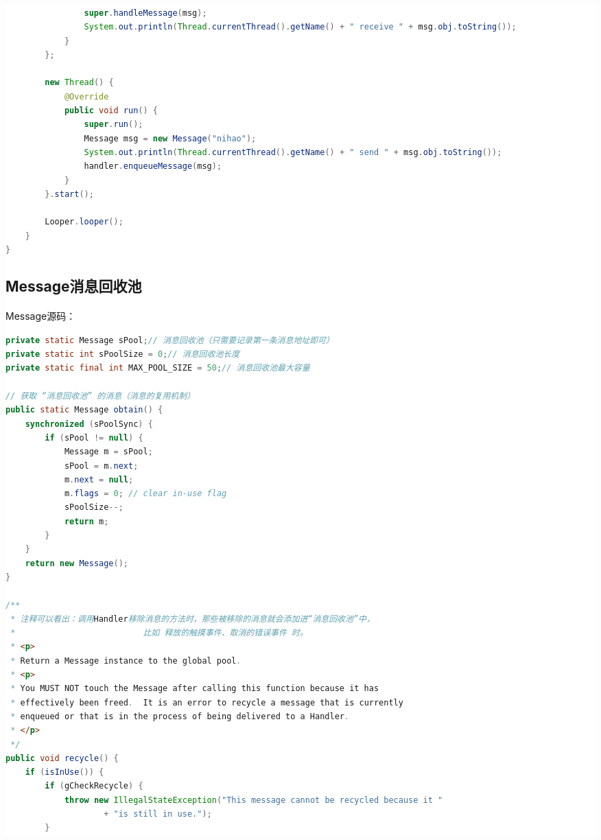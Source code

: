 ```java
                super.handleMessage(msg);
                System.out.println(Thread.currentThread().getName() + " receive " + msg.obj.toString());
            }
        };

        new Thread() {
            @Override
            public void run() {
                super.run();
                Message msg = new Message("nihao");
                System.out.println(Thread.currentThread().getName() + " send " + msg.obj.toString());
                handler.enqueueMessage(msg);
            }
        }.start();

        Looper.looper();
    }
}
```

## Message消息回收池

Message源码：

```java
private static Message sPool;// 消息回收池（只需要记录第一条消息地址即可）
private static int sPoolSize = 0;// 消息回收池长度
private static final int MAX_POOL_SIZE = 50;// 消息回收池最大容量

// 获取 “消息回收池” 的消息（消息的复用机制）
public static Message obtain() {
    synchronized (sPoolSync) {
        if (sPool != null) {
            Message m = sPool;
            sPool = m.next;
            m.next = null;
            m.flags = 0; // clear in-use flag
            sPoolSize--;
            return m;
        }
    }
    return new Message();
}

/**
 * 注释可以看出：调用Handler移除消息的方法时，那些被移除的消息就会添加进“消息回收池”中，
 *  						比如 释放的触摸事件、取消的错误事件 时。
 * <p> 
 * Return a Message instance to the global pool.
 * <p>
 * You MUST NOT touch the Message after calling this function because it has
 * effectively been freed.  It is an error to recycle a message that is currently
 * enqueued or that is in the process of being delivered to a Handler.
 * </p>
 */
public void recycle() {
    if (isInUse()) {
        if (gCheckRecycle) {
            throw new IllegalStateException("This message cannot be recycled because it "
                    + "is still in use.");
        }
```